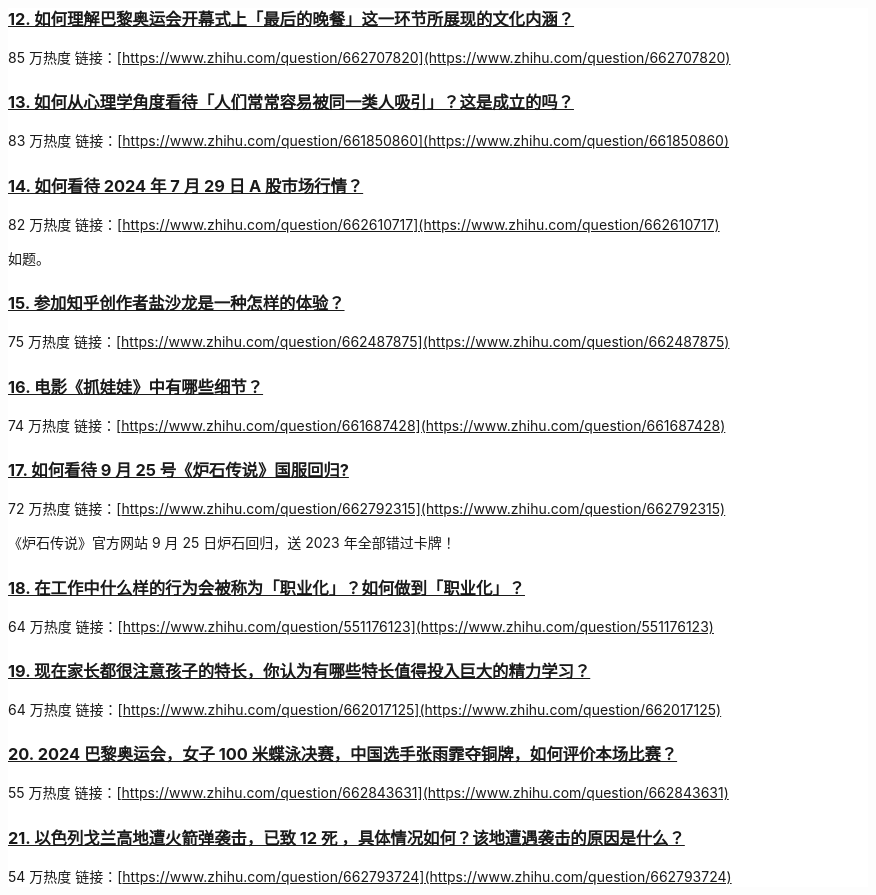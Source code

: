 ### [12. 如何理解巴黎奥运会开幕式上「最后的晚餐」这一环节所展现的文化内涵？](https://www.zhihu.com/question/662707820)
85 万热度 链接：[https://www.zhihu.com/question/662707820](https://www.zhihu.com/question/662707820)



### [13. 如何从心理学角度看待「人们常常容易被同一类人吸引」？这是成立的吗？](https://www.zhihu.com/question/661850860)
83 万热度 链接：[https://www.zhihu.com/question/661850860](https://www.zhihu.com/question/661850860)



### [14. 如何看待 2024 年 7 月 29 日 A 股市场行情？](https://www.zhihu.com/question/662610717)
82 万热度 链接：[https://www.zhihu.com/question/662610717](https://www.zhihu.com/question/662610717)

如题。

### [15. 参加知乎创作者盐沙龙是一种怎样的体验？](https://www.zhihu.com/question/662487875)
75 万热度 链接：[https://www.zhihu.com/question/662487875](https://www.zhihu.com/question/662487875)



### [16. 电影《抓娃娃》中有哪些细节？](https://www.zhihu.com/question/661687428)
74 万热度 链接：[https://www.zhihu.com/question/661687428](https://www.zhihu.com/question/661687428)



### [17. 如何看待 9 月 25 号《炉石传说》国服回归?](https://www.zhihu.com/question/662792315)
72 万热度 链接：[https://www.zhihu.com/question/662792315](https://www.zhihu.com/question/662792315)

《炉石传说》官方网站 9 月 25 日炉石回归，送 2023 年全部错过卡牌！

### [18. 在工作中什么样的行为会被称为「职业化」？如何做到「职业化」？](https://www.zhihu.com/question/551176123)
64 万热度 链接：[https://www.zhihu.com/question/551176123](https://www.zhihu.com/question/551176123)



### [19. 现在家长都很注意孩子的特长，你认为有哪些特长值得投入巨大的精力学习？](https://www.zhihu.com/question/662017125)
64 万热度 链接：[https://www.zhihu.com/question/662017125](https://www.zhihu.com/question/662017125)



### [20. 2024 巴黎奥运会，女子 100 米蝶泳决赛，中国选手张雨霏夺铜牌，如何评价本场比赛？](https://www.zhihu.com/question/662843631)
55 万热度 链接：[https://www.zhihu.com/question/662843631](https://www.zhihu.com/question/662843631)



### [21. 以色列戈兰高地遭火箭弹袭击，已致 12 死 ，具体情况如何？该地遭遇袭击的原因是什么？](https://www.zhihu.com/question/662793724)
54 万热度 链接：[https://www.zhihu.com/question/662793724](https://www.zhihu.com/question/662793724)

